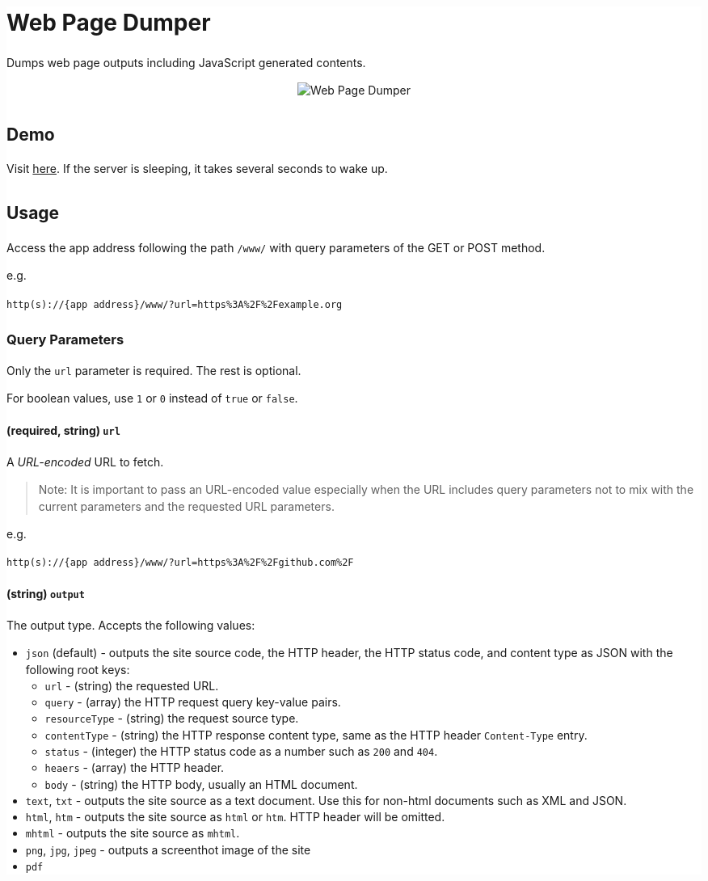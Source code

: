 # Web Page Dumper
Dumps web page outputs including JavaScript generated contents.

<p align="center">
  <img src="assets/image/screenshot.jpg" width="600" alt="Web Page Dumper" title="screenshot"> 
</p>

## Demo
Visit [here](https://web-page-dumper.herokuapp.com/). If the server is sleeping, it takes several seconds to wake up. 

## Usage

Access the app address following the path `/www/` with query parameters of the GET or POST method. 

e.g.
```
http(s)://{app address}/www/?url=https%3A%2F%2Fexample.org
```

### Query Parameters

Only the `url` parameter is required. The rest is optional. 

For boolean values, use `1` or `0` instead of `true` or `false`.

#### (required, string) `url`
A _URL-encoded_ URL to fetch. 

> Note: It is important to pass an URL-encoded value especially when the URL includes query parameters not to mix with the current parameters and the requested URL parameters.   

e.g.
```
http(s)://{app address}/www/?url=https%3A%2F%2Fgithub.com%2F
```


#### (string) `output`
The output type. Accepts the following values:
- `json` (default) - outputs the site source code, the HTTP header, the HTTP status code, and content type as JSON with the following root keys: 
  - `url` - (string) the requested URL.
  - `query` - (array) the HTTP request query key-value pairs.
  - `resourceType` - (string) the request source type.
  - `contentType` - (string) the HTTP response content type, same as the HTTP header `Content-Type` entry.
  - `status` - (integer) the HTTP status code as a number such as `200` and `404`.
  - `heaers` - (array) the HTTP header.
  - `body`   - (string) the HTTP body, usually an HTML document.
- `text`, `txt` - outputs the site source as a text document. Use this for non-html documents such as XML and JSON. 
- `html`, `htm` - outputs the site source as `html` or `htm`. HTTP header will be omitted.
- `mhtml` - outputs the site source as `mhtml`.
- `png`, `jpg`, `jpeg` - outputs a screenthot image of the site
- `pdf`
